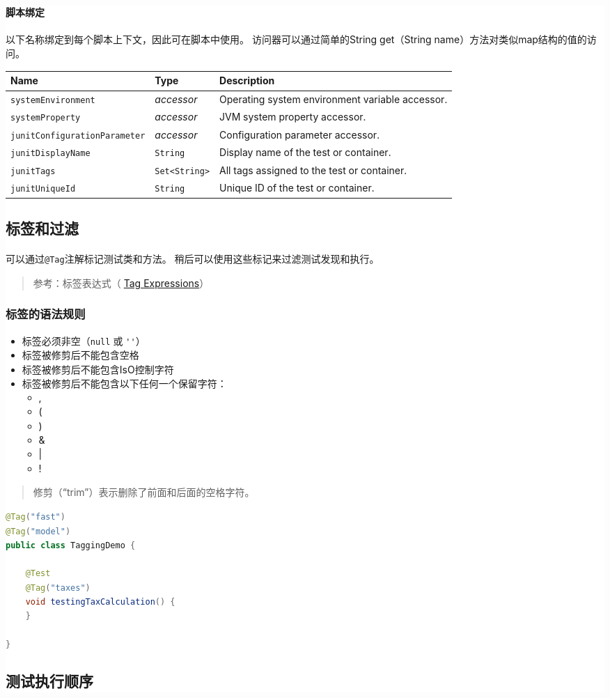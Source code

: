 #### 脚本绑定

以下名称绑定到每个脚本上下文，因此可在脚本中使用。 访问器可以通过简单的String get（String name）方法对类似map结构的值的访问。

| Name                          | Type          | Description                                     |
| :---------------------------- | :------------ | :---------------------------------------------- |
| `systemEnvironment`           | *accessor*    | Operating system environment variable accessor. |
| `systemProperty`              | *accessor*    | JVM system property accessor.                   |
| `junitConfigurationParameter` | *accessor*    | Configuration parameter accessor.               |
| `junitDisplayName`            | `String`      | Display name of the test or container.          |
| `junitTags`                   | `Set<String>` | All tags assigned to the test or container.     |
| `junitUniqueId`               | `String`      | Unique ID of the test or container.             |

## 标签和过滤

可以通过`@Tag`注解标记测试类和方法。 稍后可以使用这些标记来过滤测试发现和执行。

> 参考：标签表达式（ [Tag Expressions](https://junit.org/junit5/docs/current/user-guide/#running-tests-tag-expressions)）

### 标签的语法规则

- 标签必须非空（`null` 或 `''`）
- 标签被修剪后不能包含空格
- 标签被修剪后不能包含IsO控制字符
- 标签被修剪后不能包含以下任何一个保留字符：
  - ,
  - (
  - )
  - &
  - |
  - !

> 修剪（“trim”）表示删除了前面和后面的空格字符。

```java
@Tag("fast")
@Tag("model")
public class TaggingDemo {

    @Test
    @Tag("taxes")
    void testingTaxCalculation() {
    }
    
}
```

## 测试执行顺序
